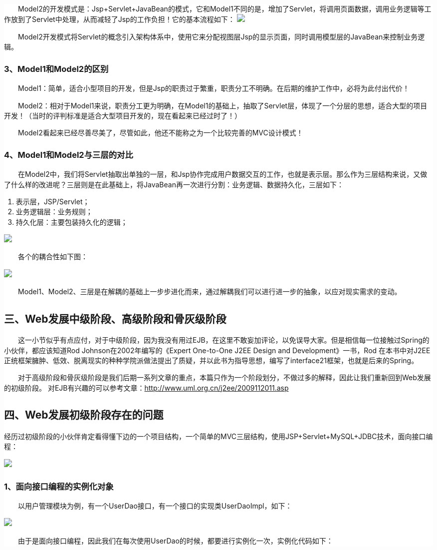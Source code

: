 &emsp;&emsp;Model2的开发模式是：Jsp+Servlet+JavaBean的模式，它和Model1不同的是，增加了Servlet，将调用页面数据，调用业务逻辑等工作放到了Servlet中处理，从而减轻了Jsp的工作负担！它的基本流程如下：
![](https://pic-1258215793.cos.ap-shanghai.myqcloud.com/content/20181221/2018122102.png "")

&emsp;&emsp;Model2开发模式将Servlet的概念引入架构体系中，使用它来分配视图层Jsp的显示页面，同时调用模型层的JavaBean来控制业务逻辑。

### **3、Model1和Model2的区别**

&emsp;&emsp;Model1：简单，适合小型项目的开发，但是Jsp的职责过于繁重，职责分工不明确。在后期的维护工作中，必将为此付出代价！

&emsp;&emsp;Model2：相对于Model1来说，职责分工更为明确，在Model1的基础上，抽取了Servlet层，体现了一个分层的思想，适合大型的项目开发！（当时的评判标准是适合大型项目开发的，现在看起来已经过时了！）

&emsp;&emsp;Model2看起来已经尽善尽美了，尽管如此，他还不能称之为一个比较完善的MVC设计模式！

### **4、Model1和Model2与三层的对比**

&emsp;&emsp;在Model2中，我们将Servlet抽取出单独的一层，和Jsp协作完成用户数据交互的工作，也就是表示层。那么作为三层结构来说，又做了什么样的改进呢？三层则是在此基础上，将JavaBean再一次进行分割：业务逻辑、数据持久化，三层如下：

1. 表示层，JSP/Servlet； 
2. 业务逻辑层：业务规则； 
3. 持久化层：主要包装持久化的逻辑；

![](https://pic-1258215793.cos.ap-shanghai.myqcloud.com/content/20181221/2018122103.png "")

&emsp;&emsp;各个的耦合性如下图：

![](https://pic-1258215793.cos.ap-shanghai.myqcloud.com/content/20181221/2018122104.png "")

&emsp;&emsp;Model1、Model2、三层是在解耦的基础上一步步进化而来，通过解耦我们可以进行进一步的抽象，以应对现实需求的变动。

## **三、Web发展中级阶段、高级阶段和骨灰级阶段**

&emsp;&emsp;这一小节似乎有点应付，对于中级阶段，因为我没有用过EJB，在这里不敢妄加评论，以免误导大家。但是相信每一位接触过Spring的小伙伴，都应该知道Rod Johnson在2002年编写的《Expert One-to-One J2EE Design and Development》一书，Rod 在本书中对J2EE正统框架臃肿、低效、脱离现实的种种学院派做法提出了质疑，并以此书为指导思想，编写了interface21框架，也就是后来的Spring。

&emsp;&emsp;对于高级阶段和骨灰级阶段是我们后期一系列文章的重点，本篇只作为一个阶段划分，不做过多的解释，因此让我们重新回到Web发展的初级阶段。
对EJB有兴趣的可以参考文章：http://www.uml.org.cn/j2ee/2009112011.asp

## **四、Web发展初级阶段存在的问题**
经历过初级阶段的小伙伴肯定看得懂下边的一个项目结构，一个简单的MVC三层结构，使用JSP+Servlet+MySQL+JDBC技术，面向接口编程：

![](https://pic-1258215793.cos.ap-shanghai.myqcloud.com/content/20181221/2018122105.png "")

### **1、面向接口编程的实例化对象**

&emsp;&emsp;以用户管理模块为例，有一个UserDao接口，有一个接口的实现类UserDaoImpl，如下：

![](https://pic-1258215793.cos.ap-shanghai.myqcloud.com/content/20181221/2018122106.png "")

&emsp;&emsp;由于是面向接口编程，因此我们在每次使用UserDao的时候，都要进行实例化一次，实例化代码如下：
